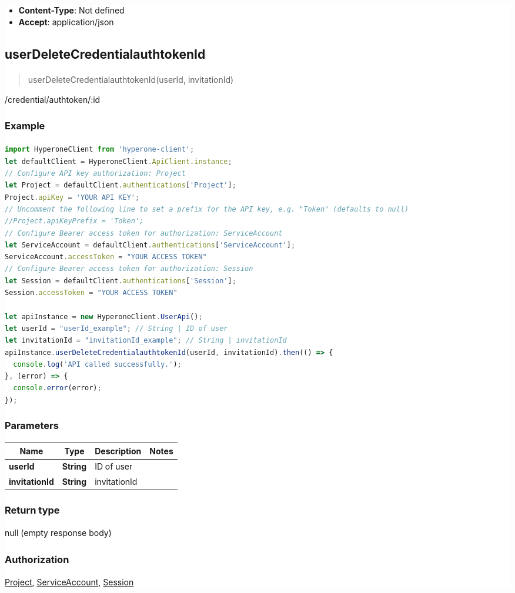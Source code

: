 - **Content-Type**: Not defined
- **Accept**: application/json


## userDeleteCredentialauthtokenId

> userDeleteCredentialauthtokenId(userId, invitationId)

/credential/authtoken/:id

### Example

```javascript
import HyperoneClient from 'hyperone-client';
let defaultClient = HyperoneClient.ApiClient.instance;
// Configure API key authorization: Project
let Project = defaultClient.authentications['Project'];
Project.apiKey = 'YOUR API KEY';
// Uncomment the following line to set a prefix for the API key, e.g. "Token" (defaults to null)
//Project.apiKeyPrefix = 'Token';
// Configure Bearer access token for authorization: ServiceAccount
let ServiceAccount = defaultClient.authentications['ServiceAccount'];
ServiceAccount.accessToken = "YOUR ACCESS TOKEN"
// Configure Bearer access token for authorization: Session
let Session = defaultClient.authentications['Session'];
Session.accessToken = "YOUR ACCESS TOKEN"

let apiInstance = new HyperoneClient.UserApi();
let userId = "userId_example"; // String | ID of user
let invitationId = "invitationId_example"; // String | invitationId
apiInstance.userDeleteCredentialauthtokenId(userId, invitationId).then(() => {
  console.log('API called successfully.');
}, (error) => {
  console.error(error);
});

```

### Parameters


Name | Type | Description  | Notes
------------- | ------------- | ------------- | -------------
 **userId** | **String**| ID of user | 
 **invitationId** | **String**| invitationId | 

### Return type

null (empty response body)

### Authorization

[Project](../README.md#Project), [ServiceAccount](../README.md#ServiceAccount), [Session](../README.md#Session)
